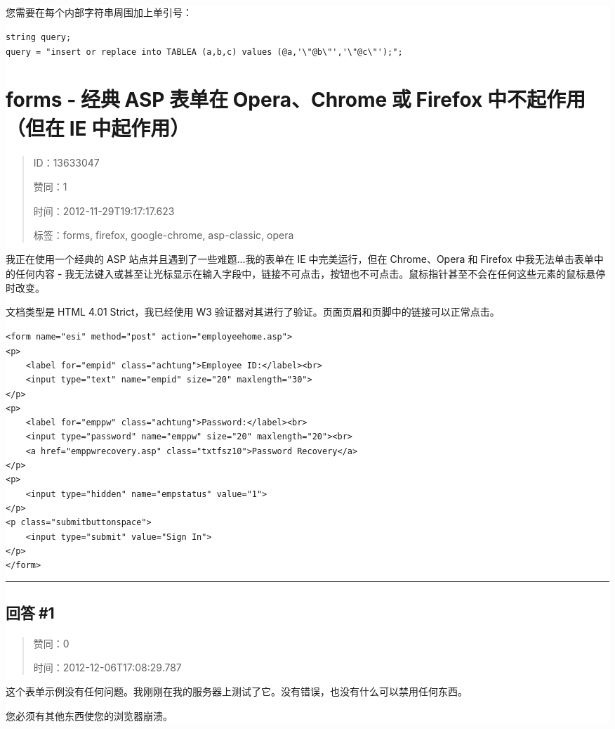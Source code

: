 您需要在每个内部字符串周围加上单引号：

```
string query;
query = "insert or replace into TABLEA (a,b,c) values (@a,'\"@b\"','\"@c\"');"; 
```

# forms - 经典 ASP 表单在 Opera、Chrome 或 Firefox 中不起作用（但在 IE 中起作用）

> ID：13633047
> 
> 赞同：1
> 
> 时间：2012-11-29T19:17:17.623
> 
> 标签：forms, firefox, google-chrome, asp-classic, opera

我正在使用一个经典的 ASP 站点并且遇到了一些难题...我的表单在 IE 中完美运行，但在 Chrome、Opera 和 Firefox 中我无法单击表单中的任何内容 - 我无法键入或甚至让光标显示在输入字段中，链接不可点击，按钮也不可点击。鼠标指针甚至不会在任何这些元素的鼠标悬停时改变。

文档类型是 HTML 4.01 Strict，我已经使用 W3 验证器对其进行了验证。页面页眉和页脚中的链接可以正常点击。

```
<form name="esi" method="post" action="employeehome.asp">
<p>
    <label for="empid" class="achtung">Employee ID:</label><br>
    <input type="text" name="empid" size="20" maxlength="30">
</p>
<p>
    <label for="emppw" class="achtung">Password:</label><br>
    <input type="password" name="emppw" size="20" maxlength="20"><br>
    <a href="emppwrecovery.asp" class="txtfsz10">Password Recovery</a>
</p>
<p>
    <input type="hidden" name="empstatus" value="1">
</p>
<p class="submitbuttonspace">
    <input type="submit" value="Sign In">
</p>
</form> 
```

* * *

## 回答 #1

> 赞同：0
> 
> 时间：2012-12-06T17:08:29.787

这个表单示例没有任何问题。我刚刚在我的服务器上测试了它。没有错误，也没有什么可以禁用任何东西。

您必须有其他东西使您的浏览器崩溃。
